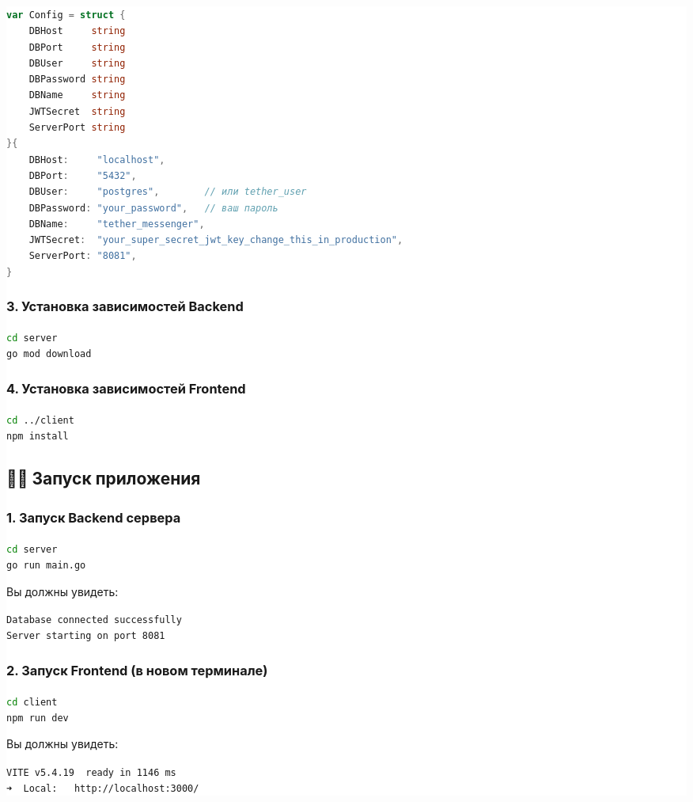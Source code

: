 ```go
var Config = struct {
    DBHost     string
    DBPort     string
    DBUser     string
    DBPassword string
    DBName     string
    JWTSecret  string
    ServerPort string
}{
    DBHost:     "localhost",
    DBPort:     "5432",
    DBUser:     "postgres",        // или tether_user
    DBPassword: "your_password",   // ваш пароль
    DBName:     "tether_messenger",
    JWTSecret:  "your_super_secret_jwt_key_change_this_in_production",
    ServerPort: "8081",
}
```

### 3. Установка зависимостей Backend
```bash
cd server
go mod download
```

### 4. Установка зависимостей Frontend
```bash
cd ../client
npm install
```

## 🏃‍♂️ Запуск приложения

### 1. Запуск Backend сервера
```bash
cd server
go run main.go
```

Вы должны увидеть:
```
Database connected successfully
Server starting on port 8081
```

### 2. Запуск Frontend (в новом терминале)
```bash
cd client
npm run dev
```

Вы должны увидеть:
```
VITE v5.4.19  ready in 1146 ms
➜  Local:   http://localhost:3000/
```
